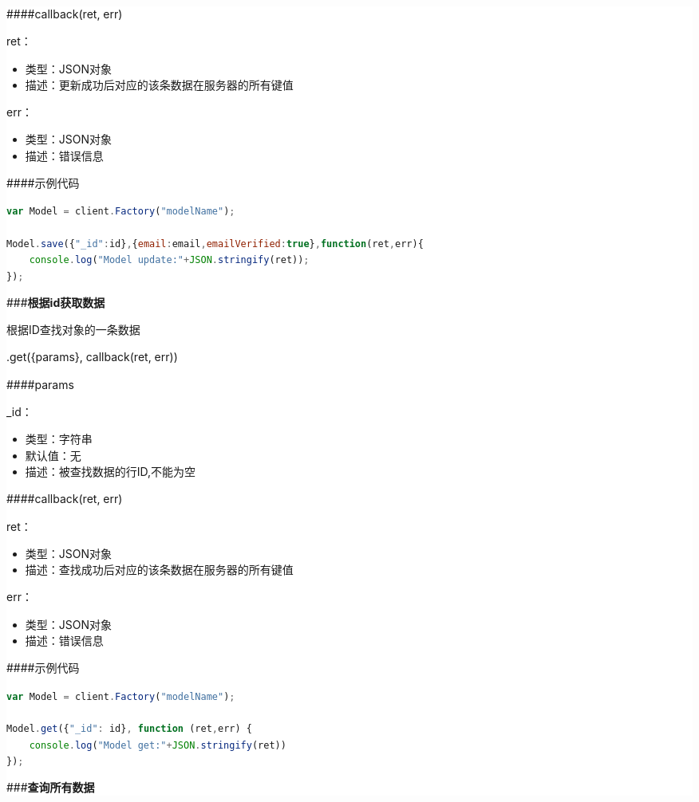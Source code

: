 ####callback(ret, err)

ret：

- 类型：JSON对象
- 描述：更新成功后对应的该条数据在服务器的所有键值

err：

- 类型：JSON对象
- 描述：错误信息

####示例代码

```js
var Model = client.Factory("modelName");

Model.save({"_id":id},{email:email,emailVerified:true},function(ret,err){
    console.log("Model update:"+JSON.stringify(ret));
});
```

###**根据id获取数据**

根据ID查找对象的一条数据

.get({params}, callback(ret, err))

####params

_id：

- 类型：字符串
- 默认值：无
- 描述：被查找数据的行ID,不能为空

####callback(ret, err)

ret：

- 类型：JSON对象
- 描述：查找成功后对应的该条数据在服务器的所有键值

err：

- 类型：JSON对象
- 描述：错误信息

####示例代码

```js
var Model = client.Factory("modelName");

Model.get({"_id": id}, function (ret,err) {
    console.log("Model get:"+JSON.stringify(ret))
});
```



###**查询所有数据**

